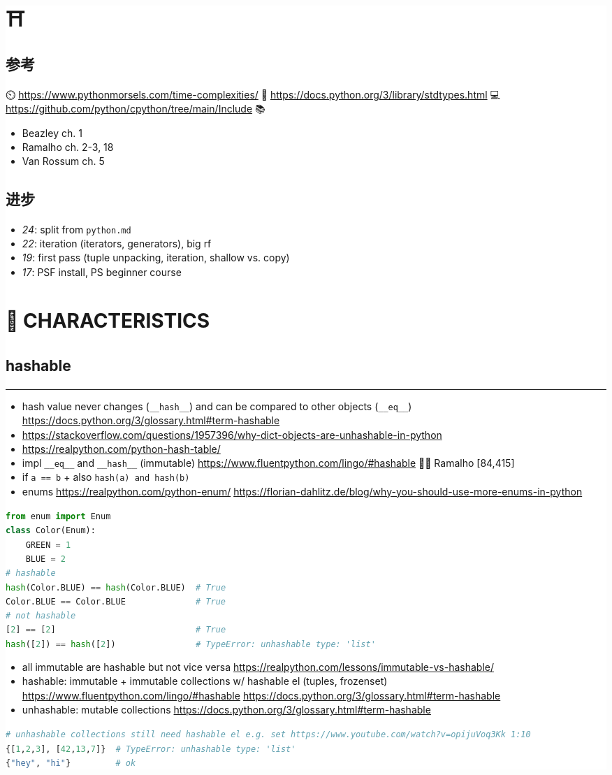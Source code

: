 # ⛩️

## 参考

⏲️ https://www.pythonmorsels.com/time-complexities/
📜 https://docs.python.org/3/library/stdtypes.html
💻 https://github.com/python/cpython/tree/main/Include
📚
* Beazley ch. 1
* Ramalho ch. 2-3, 18
* Van Rossum ch. 5

## 进步

* _24_: split from `python.md`
* _22_: iteration (iterators, generators), big rf
* _19_: first pass (tuple unpacking, iteration, shallow vs. copy)
* _17_: PSF install, PS beginner course

# 🧬 CHARACTERISTICS

## hashable

---

* hash value never changes (`__hash__`) and can be compared to other objects (`__eq__`) https://docs.python.org/3/glossary.html#term-hashable
* https://stackoverflow.com/questions/1957396/why-dict-objects-are-unhashable-in-python
* https://realpython.com/python-hash-table/
* impl `__eq__` and `__hash__` (immutable) https://www.fluentpython.com/lingo/#hashable 📍📙 Ramalho [84,415]
* if `a == b` + also `hash(a) and hash(b)`
* enums https://realpython.com/python-enum/ https://florian-dahlitz.de/blog/why-you-should-use-more-enums-in-python
```python
from enum import Enum
class Color(Enum):
    GREEN = 1
    BLUE = 2
# hashable
hash(Color.BLUE) == hash(Color.BLUE)  # True
Color.BLUE == Color.BLUE              # True
# not hashable
[2] == [2]                            # True
hash([2]) == hash([2])                # TypeError: unhashable type: 'list'
```
* all immutable are hashable but not vice versa https://realpython.com/lessons/immutable-vs-hashable/
* hashable: immutable + immutable collections w/ hashable el (tuples, frozenset) https://www.fluentpython.com/lingo/#hashable https://docs.python.org/3/glossary.html#term-hashable
* unhashable: mutable collections https://docs.python.org/3/glossary.html#term-hashable
```python
# unhashable collections still need hashable el e.g. set https://www.youtube.com/watch?v=opijuVoq3Kk 1:10
{[1,2,3], [42,13,7]}  # TypeError: unhashable type: 'list'
{"hey", "hi"}         # ok
```
